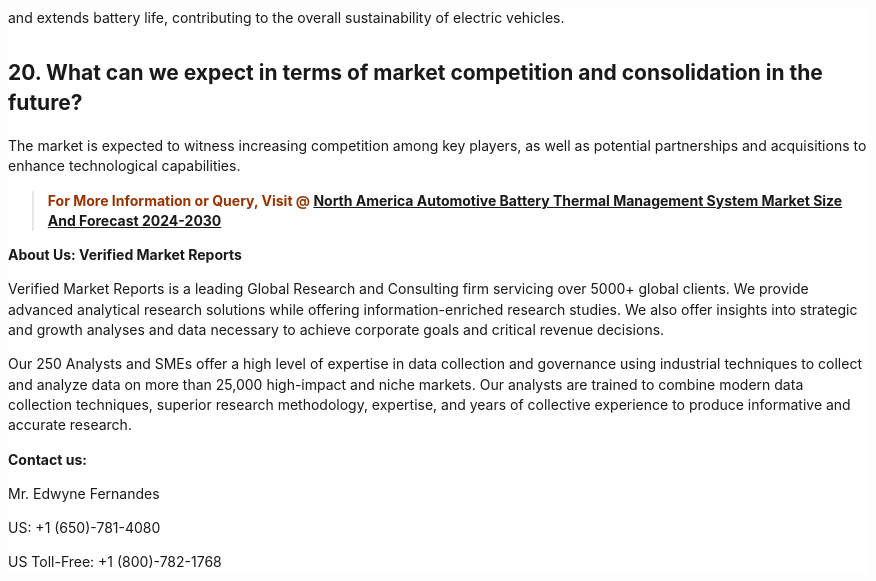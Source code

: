 and extends battery life, contributing to the overall sustainability of electric vehicles.</p><h2>20. What can we expect in terms of market competition and consolidation in the future?</div><div></h2><p>The market is expected to witness increasing competition among key players, as well as potential partnerships and acquisitions to enhance technological capabilities.</p></body></html></p><blockquote><p><span style="color: #993300;"><strong>For More Information or Query, Visit @ <a href="https://www.verifiedmarketreports.com/product/global-automotive-battery-thermal-management-system-market-2019-by-manufacturers-regions-type-and-application-forecast-to-2024/">North America Automotive Battery Thermal Management System Market Size And Forecast 2024-2030</a></strong></span></p></blockquote><p><strong>About Us: Verified Market Reports</strong></p><p>Verified Market Reports is a leading Global Research and Consulting firm servicing over 5000+ global clients. We provide advanced analytical research solutions while offering information-enriched research studies. We also offer insights into strategic and growth analyses and data necessary to achieve corporate goals and critical revenue decisions.</p><p>Our 250 Analysts and SMEs offer a high level of expertise in data collection and governance using industrial techniques to collect and analyze data on more than 25,000 high-impact and niche markets. Our analysts are trained to combine modern data collection techniques, superior research methodology, expertise, and years of collective experience to produce informative and accurate research.</p><p><strong>Contact us:</strong></p><p>Mr. Edwyne Fernandes</p><p>US: +1 (650)-781-4080</p><p>US Toll-Free: +1 (800)-782-1768</p>

